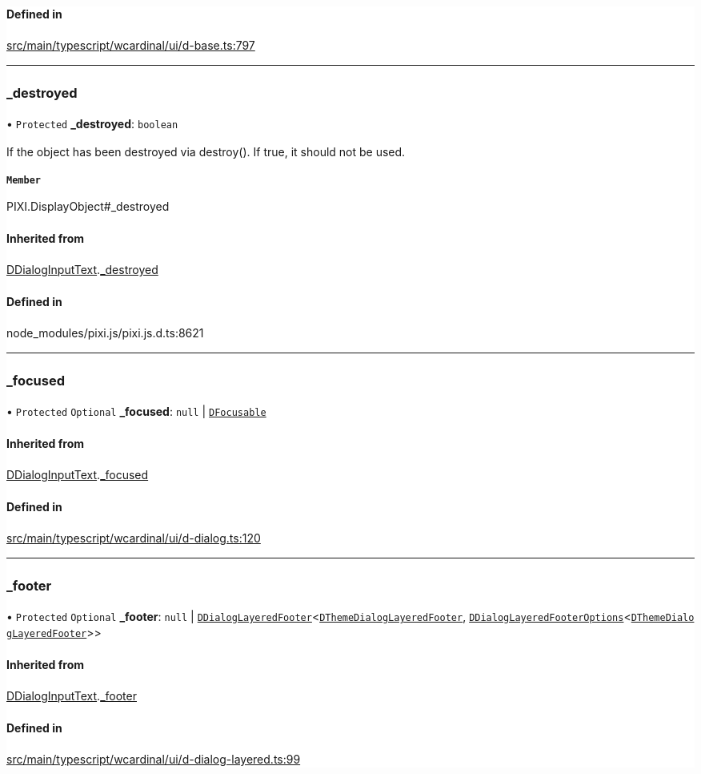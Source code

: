 #### Defined in

[src/main/typescript/wcardinal/ui/d-base.ts:797](https://github.com/winter-cardinal/winter-cardinal-ui/blob/v0.310.1/src/main/typescript/wcardinal/ui/d-base.ts#L797)

___

### \_destroyed

• `Protected` **\_destroyed**: `boolean`

If the object has been destroyed via destroy(). If true, it should not be used.

**`Member`**

PIXI.DisplayObject#_destroyed

#### Inherited from

[DDialogInputText](DDialogInputText.md).[_destroyed](DDialogInputText.md#_destroyed)

#### Defined in

node_modules/pixi.js/pixi.js.d.ts:8621

___

### \_focused

• `Protected` `Optional` **\_focused**: ``null`` \| [`DFocusable`](../interfaces/DFocusable.md)

#### Inherited from

[DDialogInputText](DDialogInputText.md).[_focused](DDialogInputText.md#_focused)

#### Defined in

[src/main/typescript/wcardinal/ui/d-dialog.ts:120](https://github.com/winter-cardinal/winter-cardinal-ui/blob/v0.310.1/src/main/typescript/wcardinal/ui/d-dialog.ts#L120)

___

### \_footer

• `Protected` `Optional` **\_footer**: ``null`` \| [`DDialogLayeredFooter`](DDialogLayeredFooter.md)<[`DThemeDialogLayeredFooter`](../interfaces/DThemeDialogLayeredFooter.md), [`DDialogLayeredFooterOptions`](../interfaces/DDialogLayeredFooterOptions.md)<[`DThemeDialogLayeredFooter`](../interfaces/DThemeDialogLayeredFooter.md)\>\>

#### Inherited from

[DDialogInputText](DDialogInputText.md).[_footer](DDialogInputText.md#_footer)

#### Defined in

[src/main/typescript/wcardinal/ui/d-dialog-layered.ts:99](https://github.com/winter-cardinal/winter-cardinal-ui/blob/v0.310.1/src/main/typescript/wcardinal/ui/d-dialog-layered.ts#L99)
